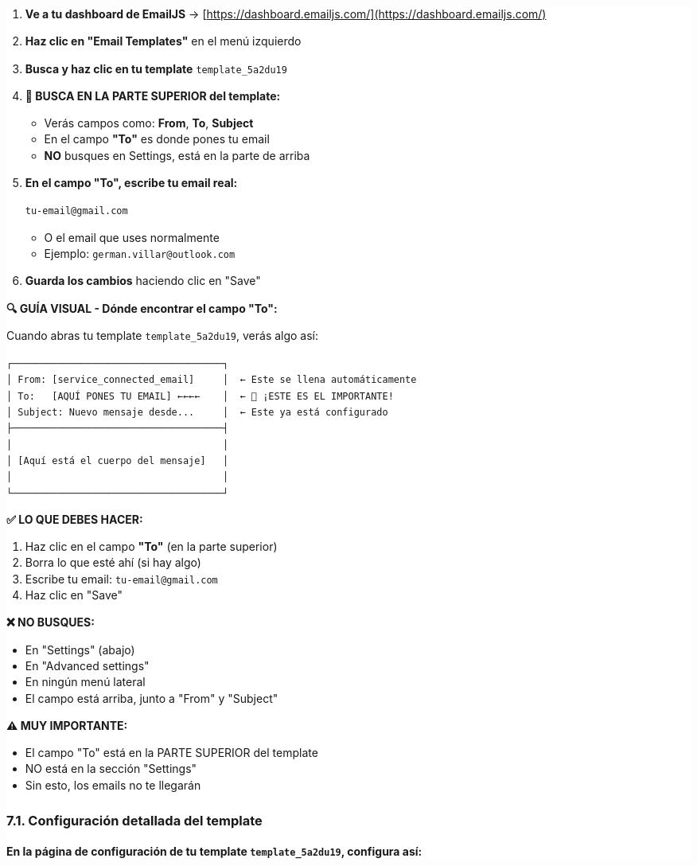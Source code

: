 1. **Ve a tu dashboard de EmailJS** → [https://dashboard.emailjs.com/](https://dashboard.emailjs.com/)

2. **Haz clic en "Email Templates"** en el menú izquierdo

3. **Busca y haz clic en tu template** `template_5a2du19`

4. **🎯 BUSCA EN LA PARTE SUPERIOR del template:**
   - Verás campos como: **From**, **To**, **Subject**
   - En el campo **"To"** es donde pones tu email
   - **NO** busques en Settings, está en la parte de arriba

5. **En el campo "To", escribe tu email real:**
   ```
   tu-email@gmail.com
   ```
   - O el email que uses normalmente
   - Ejemplo: `german.villar@outlook.com`

6. **Guarda los cambios** haciendo clic en "Save"

**🔍 GUÍA VISUAL - Dónde encontrar el campo "To":**

Cuando abras tu template `template_5a2du19`, verás algo así:

```
┌─────────────────────────────────────┐
│ From: [service_connected_email]     │  ← Este se llena automáticamente
│ To:   [AQUÍ PONES TU EMAIL] ←←←←    │  ← 🎯 ¡ESTE ES EL IMPORTANTE!
│ Subject: Nuevo mensaje desde...     │  ← Este ya está configurado
├─────────────────────────────────────┤
│                                     │
│ [Aquí está el cuerpo del mensaje]   │
│                                     │
└─────────────────────────────────────┘
```

**✅ LO QUE DEBES HACER:**
1. Haz clic en el campo **"To"** (en la parte superior)
2. Borra lo que esté ahí (si hay algo)
3. Escribe tu email: `tu-email@gmail.com`
4. Haz clic en "Save"

**❌ NO BUSQUES:**
- En "Settings" (abajo)
- En "Advanced settings"
- En ningún menú lateral
- El campo está arriba, junto a "From" y "Subject"

**⚠️ MUY IMPORTANTE:**
- El campo "To" está en la PARTE SUPERIOR del template
- NO está en la sección "Settings" 
- Sin esto, los emails no te llegarán

### 7.1. Configuración detallada del template
**En la página de configuración de tu template `template_5a2du19`, configura así:**
